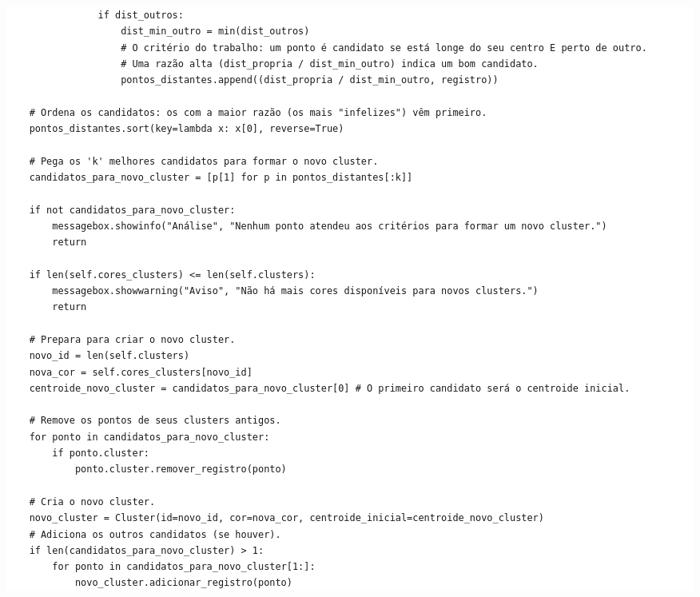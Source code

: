                     if dist_outros:
                        dist_min_outro = min(dist_outros)
                        # O critério do trabalho: um ponto é candidato se está longe do seu centro E perto de outro.
                        # Uma razão alta (dist_propria / dist_min_outro) indica um bom candidato.
                        pontos_distantes.append((dist_propria / dist_min_outro, registro))

        # Ordena os candidatos: os com a maior razão (os mais "infelizes") vêm primeiro.
        pontos_distantes.sort(key=lambda x: x[0], reverse=True)

        # Pega os 'k' melhores candidatos para formar o novo cluster.
        candidatos_para_novo_cluster = [p[1] for p in pontos_distantes[:k]]

        if not candidatos_para_novo_cluster:
            messagebox.showinfo("Análise", "Nenhum ponto atendeu aos critérios para formar um novo cluster.")
            return

        if len(self.cores_clusters) <= len(self.clusters):
            messagebox.showwarning("Aviso", "Não há mais cores disponíveis para novos clusters.")
            return

        # Prepara para criar o novo cluster.
        novo_id = len(self.clusters)
        nova_cor = self.cores_clusters[novo_id]
        centroide_novo_cluster = candidatos_para_novo_cluster[0] # O primeiro candidato será o centroide inicial.

        # Remove os pontos de seus clusters antigos.
        for ponto in candidatos_para_novo_cluster:
            if ponto.cluster:
                ponto.cluster.remover_registro(ponto)

        # Cria o novo cluster.
        novo_cluster = Cluster(id=novo_id, cor=nova_cor, centroide_inicial=centroide_novo_cluster)
        # Adiciona os outros candidatos (se houver).
        if len(candidatos_para_novo_cluster) > 1:
            for ponto in candidatos_para_novo_cluster[1:]:
                novo_cluster.adicionar_registro(ponto)
